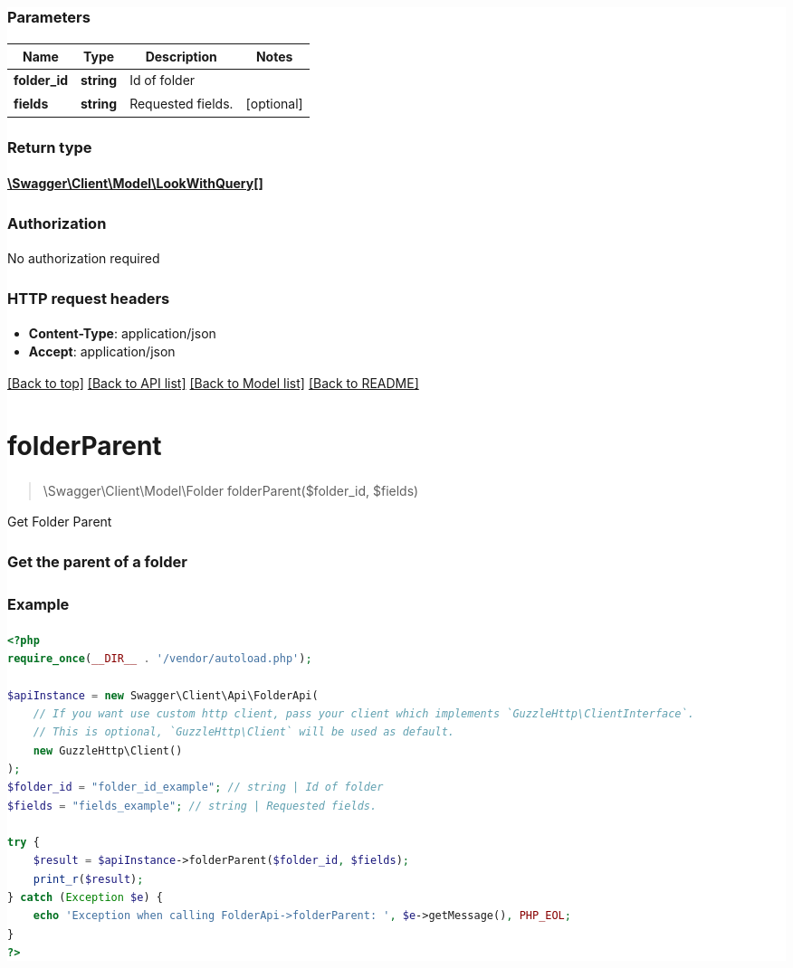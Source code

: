 ### Parameters

Name | Type | Description  | Notes
------------- | ------------- | ------------- | -------------
 **folder_id** | **string**| Id of folder |
 **fields** | **string**| Requested fields. | [optional]

### Return type

[**\Swagger\Client\Model\LookWithQuery[]**](../Model/LookWithQuery.md)

### Authorization

No authorization required

### HTTP request headers

 - **Content-Type**: application/json
 - **Accept**: application/json

[[Back to top]](#) [[Back to API list]](../../README.md#documentation-for-api-endpoints) [[Back to Model list]](../../README.md#documentation-for-models) [[Back to README]](../../README.md)

# **folderParent**
> \Swagger\Client\Model\Folder folderParent($folder_id, $fields)

Get Folder Parent

### Get the parent of a folder

### Example
```php
<?php
require_once(__DIR__ . '/vendor/autoload.php');

$apiInstance = new Swagger\Client\Api\FolderApi(
    // If you want use custom http client, pass your client which implements `GuzzleHttp\ClientInterface`.
    // This is optional, `GuzzleHttp\Client` will be used as default.
    new GuzzleHttp\Client()
);
$folder_id = "folder_id_example"; // string | Id of folder
$fields = "fields_example"; // string | Requested fields.

try {
    $result = $apiInstance->folderParent($folder_id, $fields);
    print_r($result);
} catch (Exception $e) {
    echo 'Exception when calling FolderApi->folderParent: ', $e->getMessage(), PHP_EOL;
}
?>
```
